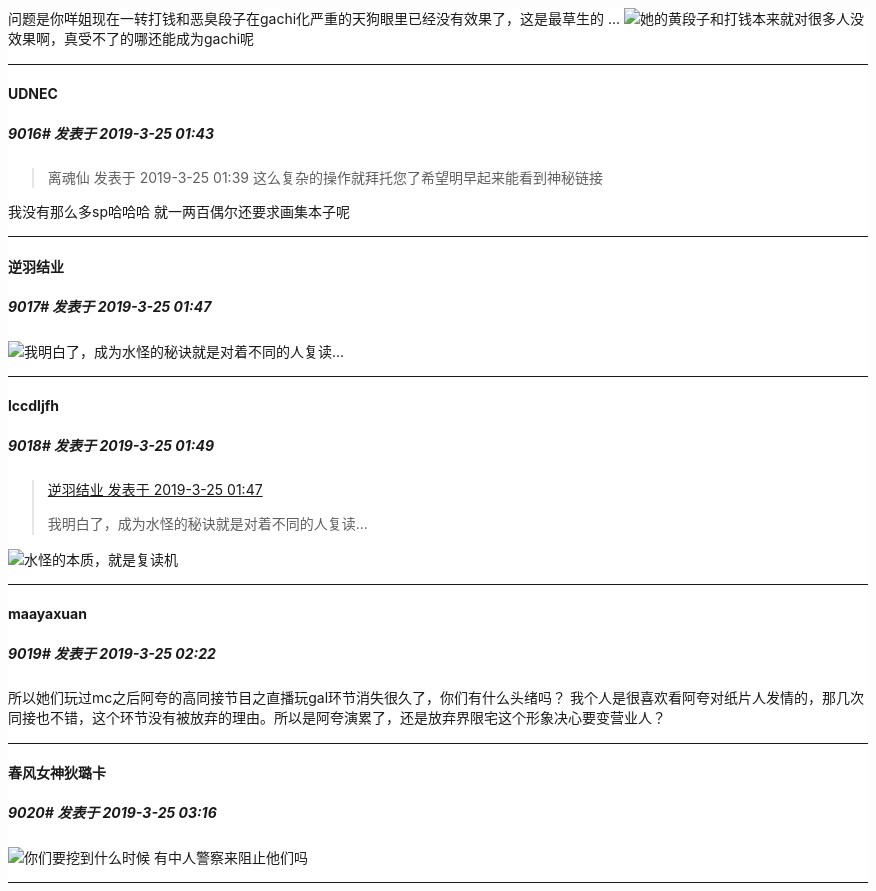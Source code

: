 问题是你咩姐现在一转打钱和恶臭段子在gachi化严重的天狗眼里已经没有效果了，这是最草生的 ...</blockquote>
<img src="https://static.saraba1st.com/image/smiley/face2017/067.png" referrerpolicy="no-referrer">她的黄段子和打钱本来就对很多人没效果啊，真受不了的哪还能成为gachi呢


*****

####  UDNEC  
##### 9016#       发表于 2019-3-25 01:43


<blockquote>离魂仙 发表于 2019-3-25 01:39
这么复杂的操作就拜托您了希望明早起来能看到神秘链接</blockquote>
我没有那么多sp哈哈哈 就一两百偶尔还要求画集本子呢


*****

####  逆羽结业  
##### 9017#       发表于 2019-3-25 01:47


<img src="https://static.saraba1st.com/image/smiley/face2017/009.gif" referrerpolicy="no-referrer">我明白了，成为水怪的秘诀就是对着不同的人复读...


*****

####  lccdljfh  
##### 9018#       发表于 2019-3-25 01:49


<blockquote><a href="httphttps://bbs.saraba1st.com/2b/forum.php?mod=redirect&amp;goto=findpost&amp;pid=43025971&amp;ptid=1808327" target="_blank">逆羽结业 发表于 2019-3-25 01:47</a>

我明白了，成为水怪的秘诀就是对着不同的人复读...</blockquote>
<img src="https://static.saraba1st.com/image/smiley/face2017/125.png" referrerpolicy="no-referrer">水怪的本质，就是复读机


*****

####  maayaxuan  
##### 9019#       发表于 2019-3-25 02:22


所以她们玩过mc之后阿夸的高同接节目之直播玩gal环节消失很久了，你们有什么头绪吗？
我个人是很喜欢看阿夸对纸片人发情的，那几次同接也不错，这个环节没有被放弃的理由。所以是阿夸演累了，还是放弃界限宅这个形象决心要变营业人？


*****

####  春风女神狄璐卡  
##### 9020#       发表于 2019-3-25 03:16


<img src="https://static.saraba1st.com/image/smiley/face2017/067.png" referrerpolicy="no-referrer">你们要挖到什么时候 有中人警察来阻止他们吗


*****
